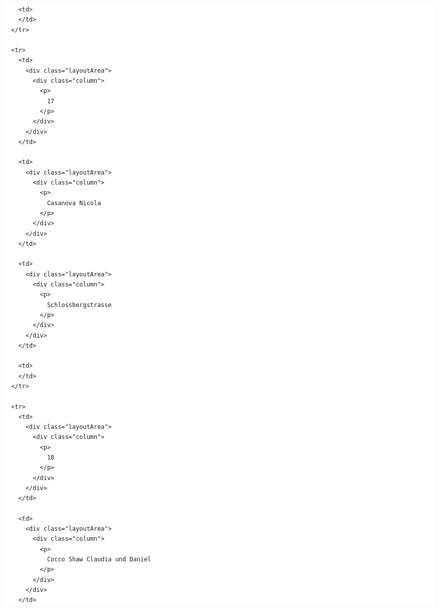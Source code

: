         <td>
        </td>
      </tr>
      
      <tr>
        <td>
          <div class="layoutArea">
            <div class="column">
              <p>
                17
              </p>
            </div>
          </div>
        </td>
        
        <td>
          <div class="layoutArea">
            <div class="column">
              <p>
                Casanova Nicola
              </p>
            </div>
          </div>
        </td>
        
        <td>
          <div class="layoutArea">
            <div class="column">
              <p>
                Schlossbergstrasse
              </p>
            </div>
          </div>
        </td>
        
        <td>
        </td>
      </tr>
      
      <tr>
        <td>
          <div class="layoutArea">
            <div class="column">
              <p>
                18
              </p>
            </div>
          </div>
        </td>
        
        <td>
          <div class="layoutArea">
            <div class="column">
              <p>
                Cocco Shaw Claudia und Daniel
              </p>
            </div>
          </div>
        </td>
        